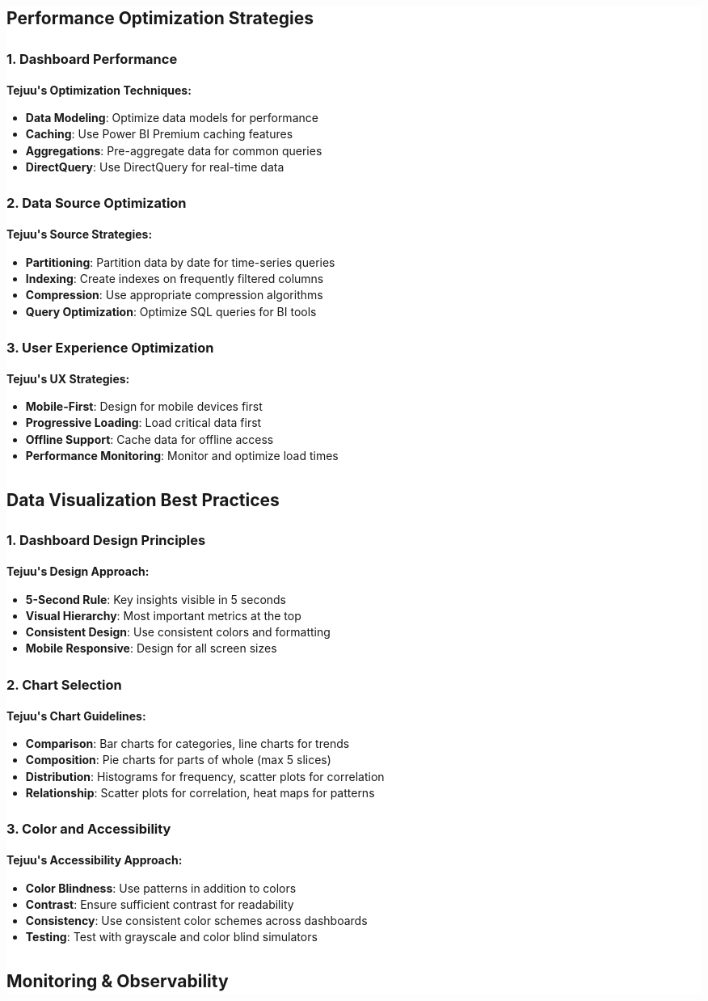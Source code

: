 ## Performance Optimization Strategies

### 1. Dashboard Performance
**Tejuu's Optimization Techniques:**
- **Data Modeling**: Optimize data models for performance
- **Caching**: Use Power BI Premium caching features
- **Aggregations**: Pre-aggregate data for common queries
- **DirectQuery**: Use DirectQuery for real-time data

### 2. Data Source Optimization
**Tejuu's Source Strategies:**
- **Partitioning**: Partition data by date for time-series queries
- **Indexing**: Create indexes on frequently filtered columns
- **Compression**: Use appropriate compression algorithms
- **Query Optimization**: Optimize SQL queries for BI tools

### 3. User Experience Optimization
**Tejuu's UX Strategies:**
- **Mobile-First**: Design for mobile devices first
- **Progressive Loading**: Load critical data first
- **Offline Support**: Cache data for offline access
- **Performance Monitoring**: Monitor and optimize load times

## Data Visualization Best Practices

### 1. Dashboard Design Principles
**Tejuu's Design Approach:**
- **5-Second Rule**: Key insights visible in 5 seconds
- **Visual Hierarchy**: Most important metrics at the top
- **Consistent Design**: Use consistent colors and formatting
- **Mobile Responsive**: Design for all screen sizes

### 2. Chart Selection
**Tejuu's Chart Guidelines:**
- **Comparison**: Bar charts for categories, line charts for trends
- **Composition**: Pie charts for parts of whole (max 5 slices)
- **Distribution**: Histograms for frequency, scatter plots for correlation
- **Relationship**: Scatter plots for correlation, heat maps for patterns

### 3. Color and Accessibility
**Tejuu's Accessibility Approach:**
- **Color Blindness**: Use patterns in addition to colors
- **Contrast**: Ensure sufficient contrast for readability
- **Consistency**: Use consistent color schemes across dashboards
- **Testing**: Test with grayscale and color blind simulators

## Monitoring & Observability
